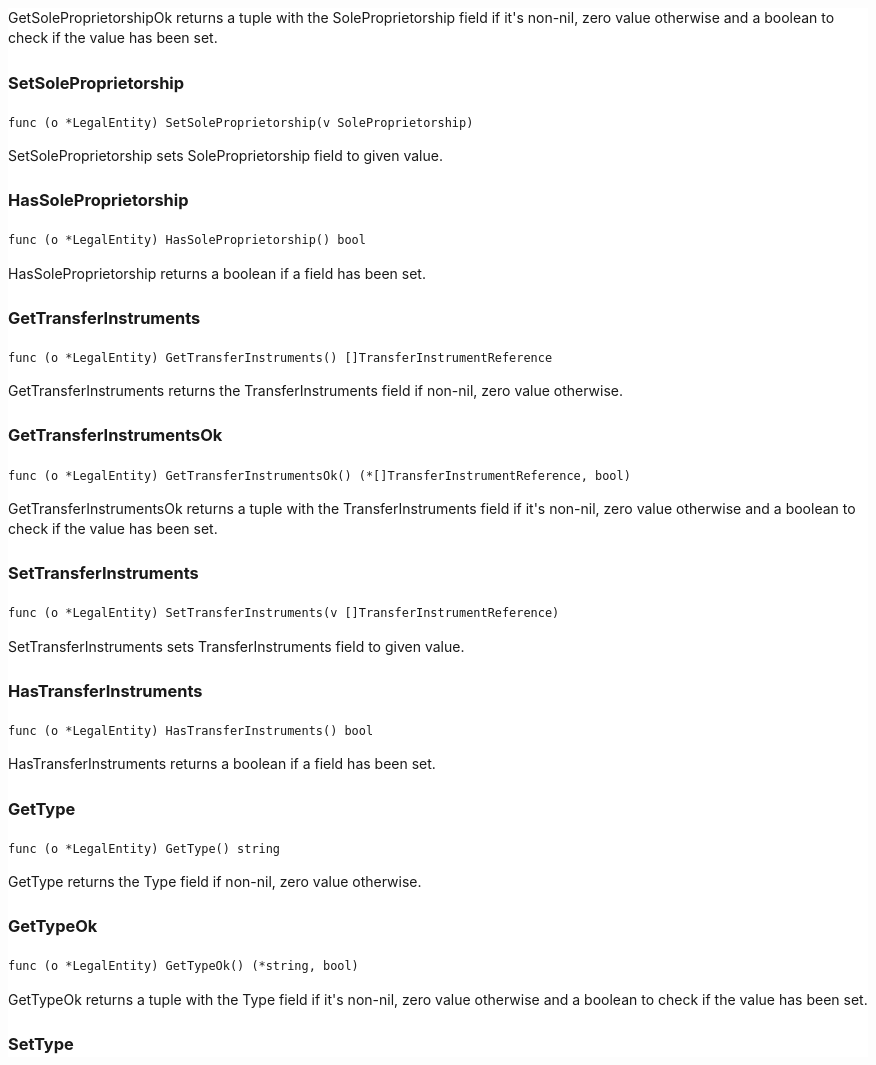 GetSoleProprietorshipOk returns a tuple with the SoleProprietorship field if it's non-nil, zero value otherwise
and a boolean to check if the value has been set.

### SetSoleProprietorship

`func (o *LegalEntity) SetSoleProprietorship(v SoleProprietorship)`

SetSoleProprietorship sets SoleProprietorship field to given value.

### HasSoleProprietorship

`func (o *LegalEntity) HasSoleProprietorship() bool`

HasSoleProprietorship returns a boolean if a field has been set.

### GetTransferInstruments

`func (o *LegalEntity) GetTransferInstruments() []TransferInstrumentReference`

GetTransferInstruments returns the TransferInstruments field if non-nil, zero value otherwise.

### GetTransferInstrumentsOk

`func (o *LegalEntity) GetTransferInstrumentsOk() (*[]TransferInstrumentReference, bool)`

GetTransferInstrumentsOk returns a tuple with the TransferInstruments field if it's non-nil, zero value otherwise
and a boolean to check if the value has been set.

### SetTransferInstruments

`func (o *LegalEntity) SetTransferInstruments(v []TransferInstrumentReference)`

SetTransferInstruments sets TransferInstruments field to given value.

### HasTransferInstruments

`func (o *LegalEntity) HasTransferInstruments() bool`

HasTransferInstruments returns a boolean if a field has been set.

### GetType

`func (o *LegalEntity) GetType() string`

GetType returns the Type field if non-nil, zero value otherwise.

### GetTypeOk

`func (o *LegalEntity) GetTypeOk() (*string, bool)`

GetTypeOk returns a tuple with the Type field if it's non-nil, zero value otherwise
and a boolean to check if the value has been set.

### SetType
